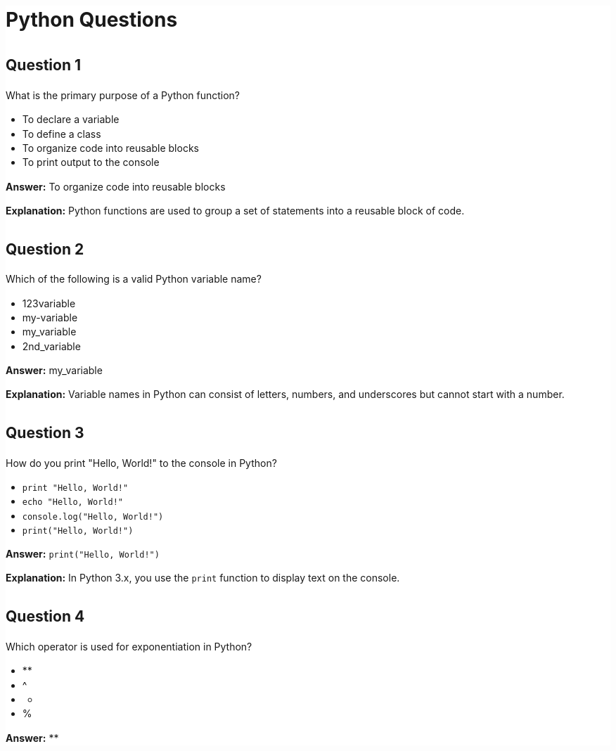 # Python Questions

## Question 1

What is the primary purpose of a Python function?

- To declare a variable
- To define a class
- To organize code into reusable blocks
- To print output to the console

**Answer:** To organize code into reusable blocks

**Explanation:** Python functions are used to group a set of statements into a reusable block of code.

## Question 2

Which of the following is a valid Python variable name?

- 123variable
- my-variable
- my_variable
- 2nd_variable

**Answer:** my_variable

**Explanation:** Variable names in Python can consist of letters, numbers, and underscores but cannot start with a number.

## Question 3

How do you print "Hello, World!" to the console in Python?

- `print "Hello, World!"`
- `echo "Hello, World!"`
- `console.log("Hello, World!")`
- `print("Hello, World!")`

**Answer:** `print("Hello, World!")`

**Explanation:** In Python 3.x, you use the `print` function to display text on the console.

## Question 4

Which operator is used for exponentiation in Python?

- **
- ^
- *
- %

**Answer:** **
